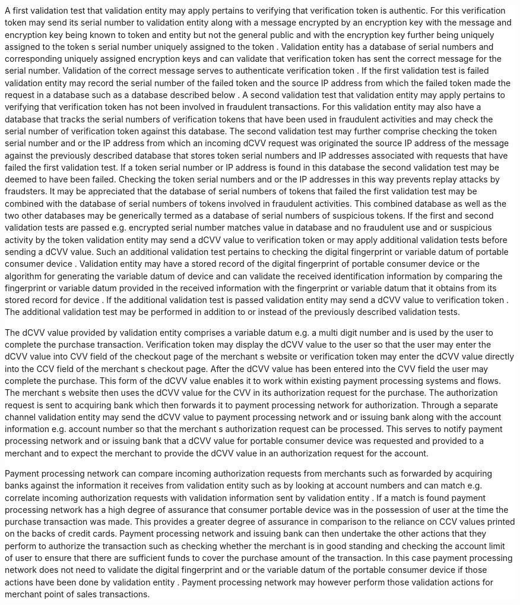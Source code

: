 A first validation test that validation entity may apply pertains to verifying that verification token is authentic. For this verification token may send its serial number to validation entity along with a message encrypted by an encryption key with the message and encryption key being known to token and entity but not the general public and with the encryption key further being uniquely assigned to the token s serial number uniquely assigned to the token . Validation entity has a database of serial numbers and corresponding uniquely assigned encryption keys and can validate that verification token has sent the correct message for the serial number. Validation of the correct message serves to authenticate verification token . If the first validation test is failed validation entity may record the serial number of the failed token and the source IP address from which the failed token made the request in a database such as a database described below . A second validation test that validation entity may apply pertains to verifying that verification token has not been involved in fraudulent transactions. For this validation entity may also have a database that tracks the serial numbers of verification tokens that have been used in fraudulent activities and may check the serial number of verification token against this database. The second validation test may further comprise checking the token serial number and or the IP address from which an incoming dCVV request was originated the source IP address of the message against the previously described database that stores token serial numbers and IP addresses associated with requests that have failed the first validation test. If a token serial number or IP address is found in this database the second validation test may be deemed to have been failed. Checking the token serial numbers and or the IP addresses in this way prevents replay attacks by fraudsters. It may be appreciated that the database of serial numbers of tokens that failed the first validation test may be combined with the database of serial numbers of tokens involved in fraudulent activities. This combined database as well as the two other databases may be generically termed as a database of serial numbers of suspicious tokens. If the first and second validation tests are passed e.g. encrypted serial number matches value in database and no fraudulent use and or suspicious activity by the token validation entity may send a dCVV value to verification token or may apply additional validation tests before sending a dCVV value. Such an additional validation test pertains to checking the digital fingerprint or variable datum of portable consumer device . Validation entity may have a stored record of the digital fingerprint of portable consumer device or the algorithm for generating the variable datum of device and can validate the received identification information by comparing the fingerprint or variable datum provided in the received information with the fingerprint or variable datum that it obtains from its stored record for device . If the additional validation test is passed validation entity may send a dCVV value to verification token . The additional validation test may be performed in addition to or instead of the previously described validation tests.

The dCVV value provided by validation entity comprises a variable datum e.g. a multi digit number and is used by the user to complete the purchase transaction. Verification token may display the dCVV value to the user so that the user may enter the dCVV value into CVV field of the checkout page of the merchant s website or verification token may enter the dCVV value directly into the CCV field of the merchant s checkout page. After the dCVV value has been entered into the CVV field the user may complete the purchase. This form of the dCVV value enables it to work within existing payment processing systems and flows. The merchant s website then uses the dCVV value for the CVV in its authorization request for the purchase. The authorization request is sent to acquiring bank which then forwards it to payment processing network for authorization. Through a separate channel validation entity may send the dCVV value to payment processing network and or issuing bank along with the account information e.g. account number so that the merchant s authorization request can be processed. This serves to notify payment processing network and or issuing bank that a dCVV value for portable consumer device was requested and provided to a merchant and to expect the merchant to provide the dCVV value in an authorization request for the account.

Payment processing network can compare incoming authorization requests from merchants such as forwarded by acquiring banks against the information it receives from validation entity such as by looking at account numbers and can match e.g. correlate incoming authorization requests with validation information sent by validation entity . If a match is found payment processing network has a high degree of assurance that consumer portable device was in the possession of user at the time the purchase transaction was made. This provides a greater degree of assurance in comparison to the reliance on CCV values printed on the backs of credit cards. Payment processing network and issuing bank can then undertake the other actions that they perform to authorize the transaction such as checking whether the merchant is in good standing and checking the account limit of user to ensure that there are sufficient funds to cover the purchase amount of the transaction. In this case payment processing network does not need to validate the digital fingerprint and or the variable datum of the portable consumer device if those actions have been done by validation entity . Payment processing network may however perform those validation actions for merchant point of sales transactions. 
